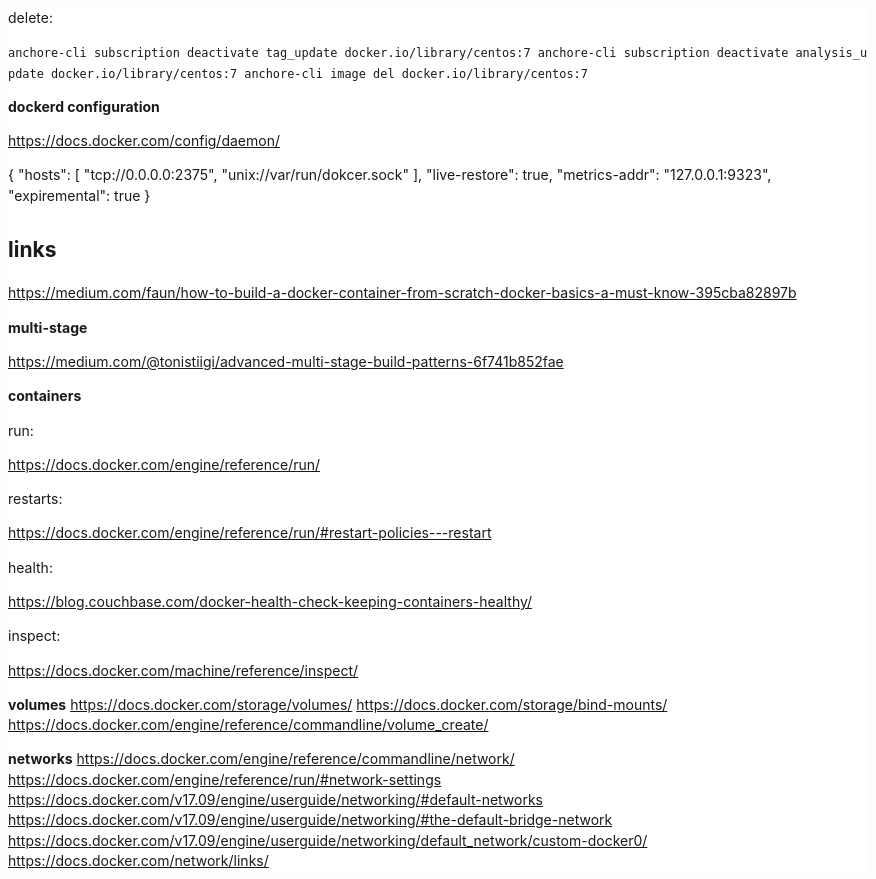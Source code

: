delete:

`anchore-cli subscription deactivate tag_update docker.io/library/centos:7 anchore-cli subscription deactivate analysis_update docker.io/library/centos:7 anchore-cli image del docker.io/library/centos:7`

**dockerd configuration**

https://docs.docker.com/config/daemon/

{
"hosts": [
"tcp://0.0.0.0:2375",
"unix://var/run/dokcer.sock"
],
"live-restore": true,
"metrics-addr": "127.0.0.1:9323",
"expiremental": true
}

## links

https://medium.com/faun/how-to-build-a-docker-container-from-scratch-docker-basics-a-must-know-395cba82897b

**multi-stage**

https://medium.com/@tonistiigi/advanced-multi-stage-build-patterns-6f741b852fae

**containers**

run:

https://docs.docker.com/engine/reference/run/

restarts:

https://docs.docker.com/engine/reference/run/#restart-policies---restart

health:

https://blog.couchbase.com/docker-health-check-keeping-containers-healthy/

inspect:

https://docs.docker.com/machine/reference/inspect/

**volumes**
https://docs.docker.com/storage/volumes/
https://docs.docker.com/storage/bind-mounts/
https://docs.docker.com/engine/reference/commandline/volume_create/

**networks**
https://docs.docker.com/engine/reference/commandline/network/
https://docs.docker.com/engine/reference/run/#network-settings
https://docs.docker.com/v17.09/engine/userguide/networking/#default-networks
https://docs.docker.com/v17.09/engine/userguide/networking/#the-default-bridge-network
https://docs.docker.com/v17.09/engine/userguide/networking/default_network/custom-docker0/
https://docs.docker.com/network/links/
